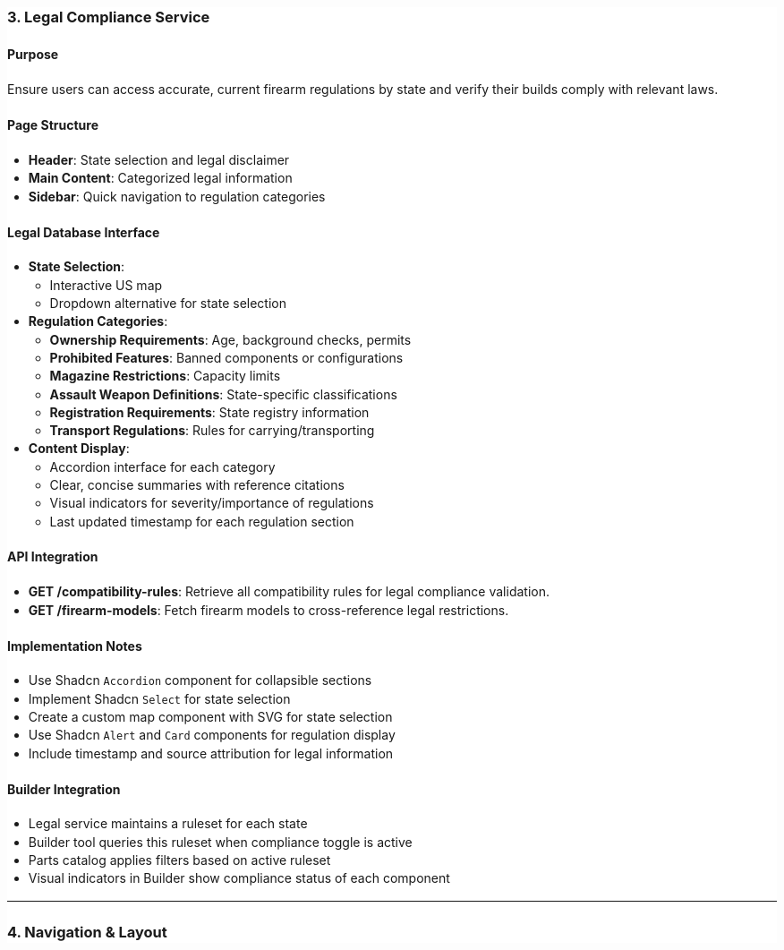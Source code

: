 
### 3. Legal Compliance Service

#### Purpose

Ensure users can access accurate, current firearm regulations by state and verify their builds comply with relevant laws.

#### Page Structure

- **Header**: State selection and legal disclaimer
- **Main Content**: Categorized legal information
- **Sidebar**: Quick navigation to regulation categories

#### Legal Database Interface

- **State Selection**:
  - Interactive US map
  - Dropdown alternative for state selection
- **Regulation Categories**:
  - **Ownership Requirements**: Age, background checks, permits
  - **Prohibited Features**: Banned components or configurations
  - **Magazine Restrictions**: Capacity limits
  - **Assault Weapon Definitions**: State-specific classifications
  - **Registration Requirements**: State registry information
  - **Transport Regulations**: Rules for carrying/transporting
- **Content Display**:
  - Accordion interface for each category
  - Clear, concise summaries with reference citations
  - Visual indicators for severity/importance of regulations
  - Last updated timestamp for each regulation section

#### API Integration

- **GET /compatibility-rules**: Retrieve all compatibility rules for legal compliance validation.
- **GET /firearm-models**: Fetch firearm models to cross-reference legal restrictions.

#### Implementation Notes

- Use Shadcn `Accordion` component for collapsible sections
- Implement Shadcn `Select` for state selection
- Create a custom map component with SVG for state selection
- Use Shadcn `Alert` and `Card` components for regulation display
- Include timestamp and source attribution for legal information

#### Builder Integration

- Legal service maintains a ruleset for each state
- Builder tool queries this ruleset when compliance toggle is active
- Parts catalog applies filters based on active ruleset
- Visual indicators in Builder show compliance status of each component

---

### 4. Navigation & Layout
